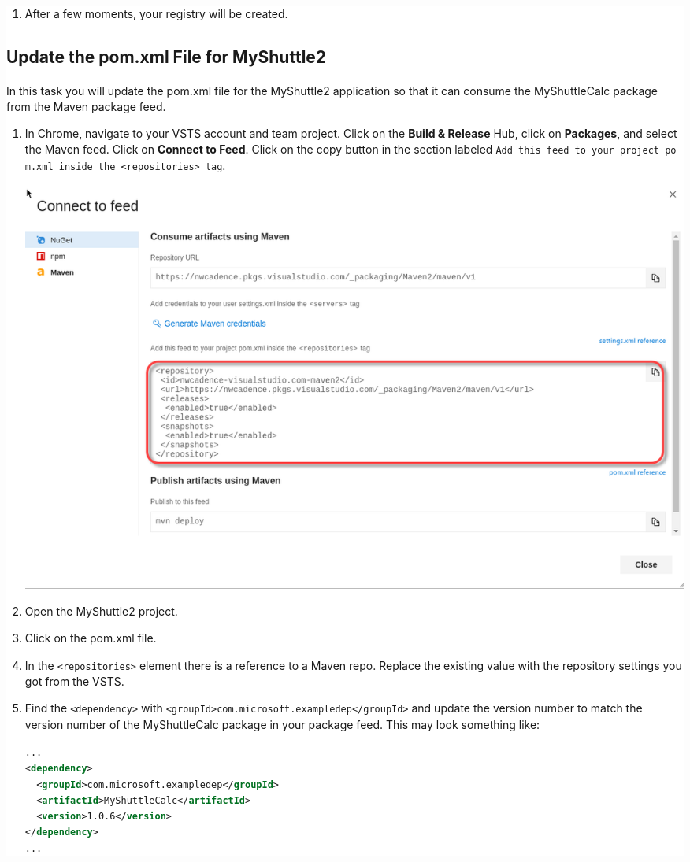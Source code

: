 1. After a few moments, your registry will be created.

## Update the pom.xml File for MyShuttle2

In this task you will update the pom.xml file for the MyShuttle2 application so that it can consume the MyShuttleCalc package from the Maven package feed.

1. In Chrome, navigate to your VSTS account and team project. Click on the **Build & Release** Hub, click on **Packages**, and select the Maven feed. Click on **Connect to Feed**. Click on the copy button in the section labeled `Add this feed to your project pom.xml inside the <repositories> tag`.

    ![Get the package repository settings from VSTS](images/maven-packagefeed-settings.png)

1. Open the MyShuttle2 project.

1. Click on the pom.xml file.

1. In the `<repositories>` element there is a reference to a Maven repo. Replace the existing value with the repository settings you got from the VSTS.

1. Find the `<dependency>` with `<groupId>com.microsoft.exampledep</groupId>` and update the version number to match the version number of the MyShuttleCalc package in your package feed. This may look something like:

    ```xml
    ...
    <dependency>
      <groupId>com.microsoft.exampledep</groupId>
      <artifactId>MyShuttleCalc</artifactId>
      <version>1.0.6</version>
    </dependency>
    ...
    ```
